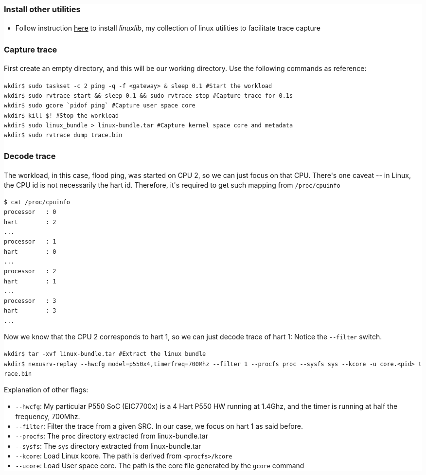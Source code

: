### Install other utilities

* Follow instruction [here](https://github.com/ganboing/linuxlib/blob/master/README.md)
  to install *linuxlib*, my collection of linux utilities to facilitate trace capture

### Capture trace

First create an empty directory, and this will be our working directory.
Use the following commands as reference:
```shell
wkdir$ sudo taskset -c 2 ping -q -f <gateway> & sleep 0.1 #Start the workload
wkdir$ sudo rvtrace start && sleep 0.1 && sudo rvtrace stop #Capture trace for 0.1s
wkdir$ sudo gcore `pidof ping` #Capture user space core
wkdir$ kill $! #Stop the workload
wkdir$ sudo linux_bundle > linux-bundle.tar #Capture kernel space core and metadata
wkdir$ sudo rvtrace dump trace.bin
```

### Decode trace

The workload, in this case, flood ping, was started on CPU 2, so we can just
focus on that CPU. There's one caveat -- in Linux, the CPU id is not necessarily
the hart id. Therefore, it's required to get such mapping from `/proc/cpuinfo`
```shell
$ cat /proc/cpuinfo
processor	: 0
hart		: 2
...
processor	: 1
hart		: 0
...
processor	: 2
hart		: 1
...
processor	: 3
hart		: 3
...
```

Now we know that the CPU 2 corresponds to hart 1, so we can just decode trace of hart 1:
Notice the `--filter` switch.
```shell
wkdir$ tar -xvf linux-bundle.tar #Extract the linux bundle
wkdir$ nexusrv-replay --hwcfg model=p550x4,timerfreq=700Mhz --filter 1 --procfs proc --sysfs sys --kcore -u core.<pid> trace.bin
```

Explanation of other flags:
* `--hwcfg`: My particular P550 SoC (EIC7700x) is a 4 Hart P550 HW running at 1.4Ghz,
             and the timer is running at half the frequency, 700Mhz.
* `--filter`: Filter the trace from a given SRC. In our case, we focus on hart 1 as said before.
* `--procfs`: The `proc` directory extracted from linux-bundle.tar
* `--sysfs`: The `sys` directory extracted from linux-bundle.tar
* `--kcore`: Load Linux kcore. The path is derived from `<procfs>/kcore`
* `--ucore`: Load User space core. The path is the core file generated by the `gcore` command
